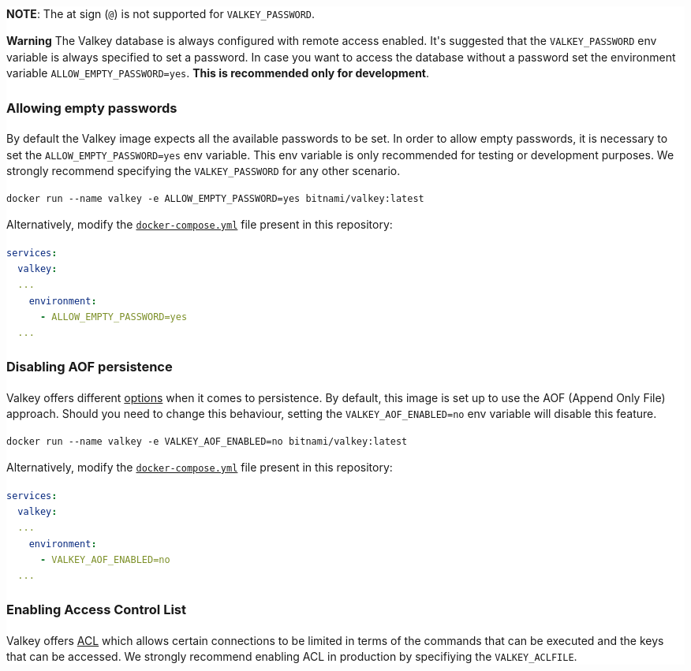 **NOTE**: The at sign (`@`) is not supported for `VALKEY_PASSWORD`.

**Warning** The Valkey database is always configured with remote access enabled. It's suggested that the `VALKEY_PASSWORD` env variable is always specified to set a password. In case you want to access the database without a password set the environment variable `ALLOW_EMPTY_PASSWORD=yes`. **This is recommended only for development**.

### Allowing empty passwords

By default the Valkey image expects all the available passwords to be set. In order to allow empty passwords, it is necessary to set the `ALLOW_EMPTY_PASSWORD=yes` env variable. This env variable is only recommended for testing or development purposes. We strongly recommend specifying the `VALKEY_PASSWORD` for any other scenario.

```console
docker run --name valkey -e ALLOW_EMPTY_PASSWORD=yes bitnami/valkey:latest
```

Alternatively, modify the [`docker-compose.yml`](https://github.com/bitnami/containers/blob/main/bitnami/valkey/docker-compose.yml) file present in this repository:

```yaml
services:
  valkey:
  ...
    environment:
      - ALLOW_EMPTY_PASSWORD=yes
  ...
```

### Disabling AOF persistence

Valkey offers different [options](https://valkey.io/docs/topics/persistence.html) when it comes to persistence. By default, this image is set up to use the AOF (Append Only File) approach. Should you need to change this behaviour, setting the `VALKEY_AOF_ENABLED=no` env variable will disable this feature.

```console
docker run --name valkey -e VALKEY_AOF_ENABLED=no bitnami/valkey:latest
```

Alternatively, modify the [`docker-compose.yml`](https://github.com/bitnami/containers/blob/main/bitnami/valkey/docker-compose.yml) file present in this repository:

```yaml
services:
  valkey:
  ...
    environment:
      - VALKEY_AOF_ENABLED=no
  ...
```

### Enabling Access Control List

Valkey offers [ACL](https://valkey.io/docs/topics/acl.html) which allows certain connections to be limited in terms of the commands that can be executed and the keys that can be accessed. We strongly recommend enabling ACL in production by specifiying the `VALKEY_ACLFILE`.
